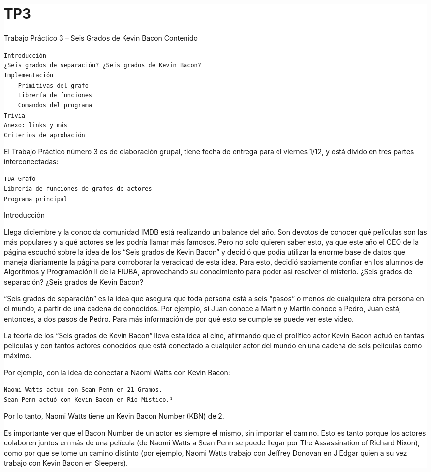 # TP3

Trabajo Práctico 3 – Seis Grados de Kevin Bacon
Contenido

    Introducción
    ¿Seis grados de separación? ¿Seis grados de Kevin Bacon?
    Implementación
        Primitivas del grafo
        Librería de funciones
        Comandos del programa
    Trivia
    Anexo: links y más
    Criterios de aprobación

El Trabajo Práctico número 3 es de elaboración grupal, tiene fecha de entrega para el viernes 1/12, y está divido en tres partes interconectadas:

    TDA Grafo
    Librería de funciones de grafos de actores
    Programa principal

Introducción

Llega diciembre y la conocida comunidad IMDB está realizando un balance del año. Son devotos de conocer qué películas son las más populares y a qué actores se les podría llamar más famosos. Pero no solo quieren saber esto, ya que este año el CEO de la página escuchó sobre la idea de los “Seis grados de Kevin Bacon” y decidió que podía utilizar la enorme base de datos que maneja diariamente la página para corroborar la veracidad de esta idea. Para esto, decidió sabiamente confiar en los alumnos de Algoritmos y Programación II de la FIUBA, aprovechando su conocimiento para poder así resolver el misterio.
¿Seis grados de separación? ¿Seis grados de Kevin Bacon?

“Seis grados de separación” es la idea que asegura que toda persona está a seis “pasos” o menos de cualquiera otra persona en el mundo, a partir de una cadena de conocidos. Por ejemplo, si Juan conoce a Martín y Martín conoce a Pedro, Juan está, entonces, a dos pasos de Pedro. Para más información de por qué esto se cumple se puede ver este video.

La teoría de los “Seis grados de Kevin Bacon” lleva esta idea al cine, afirmando que el prolífico actor Kevin Bacon actuó en tantas peliculas y con tantos actores conocidos que está conectado a cualquier actor del mundo en una cadena de seis películas como máximo.

Por ejemplo, con la idea de conectar a Naomi Watts con Kevin Bacon:

    Naomi Watts actuó con Sean Penn en 21 Gramos.
    Sean Penn actuó con Kevin Bacon en Río Místico.¹

Por lo tanto, Naomi Watts tiene un Kevin Bacon Number (KBN) de 2.

Es importante ver que el Bacon Number de un actor es siempre el mismo, sin importar el camino. Esto es tanto porque los actores colaboren juntos en más de una película (de Naomi Watts a Sean Penn se puede llegar por The Assassination of Richard Nixon), como por que se tome un camino distinto (por ejemplo, Naomi Watts trabajo con Jeffrey Donovan en J Edgar quien a su vez trabajo con Kevin Bacon en Sleepers).
